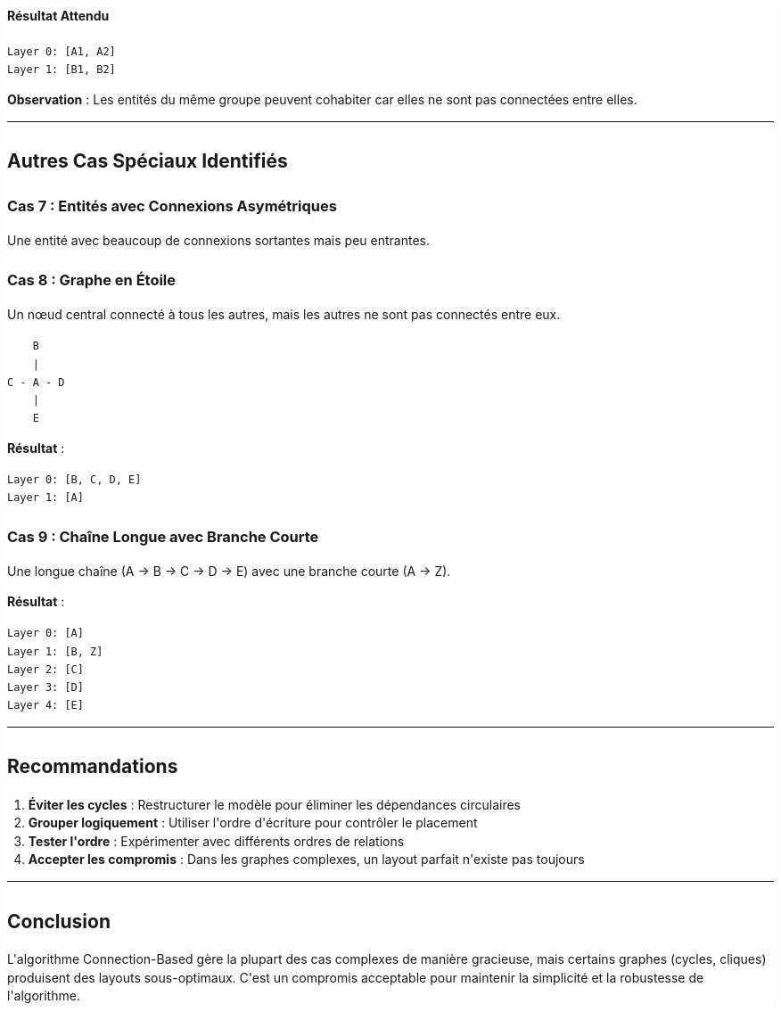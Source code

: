 #### Résultat Attendu
```
Layer 0: [A1, A2]
Layer 1: [B1, B2]
```

**Observation** : Les entités du même groupe peuvent cohabiter car elles ne sont pas connectées entre elles.

---

## Autres Cas Spéciaux Identifiés

### Cas 7 : Entités avec Connexions Asymétriques
Une entité avec beaucoup de connexions sortantes mais peu entrantes.

### Cas 8 : Graphe en Étoile
Un nœud central connecté à tous les autres, mais les autres ne sont pas connectés entre eux.

```
    B
    |
C - A - D
    |
    E
```

**Résultat** :
```
Layer 0: [B, C, D, E]
Layer 1: [A]
```

### Cas 9 : Chaîne Longue avec Branche Courte
Une longue chaîne (A → B → C → D → E) avec une branche courte (A → Z).

**Résultat** :
```
Layer 0: [A]
Layer 1: [B, Z]
Layer 2: [C]
Layer 3: [D]
Layer 4: [E]
```

---

## Recommandations

1. **Éviter les cycles** : Restructurer le modèle pour éliminer les dépendances circulaires
2. **Grouper logiquement** : Utiliser l'ordre d'écriture pour contrôler le placement
3. **Tester l'ordre** : Expérimenter avec différents ordres de relations
4. **Accepter les compromis** : Dans les graphes complexes, un layout parfait n'existe pas toujours

---

## Conclusion

L'algorithme Connection-Based gère la plupart des cas complexes de manière gracieuse, mais certains graphes (cycles, cliques) produisent des layouts sous-optimaux. C'est un compromis acceptable pour maintenir la simplicité et la robustesse de l'algorithme.
